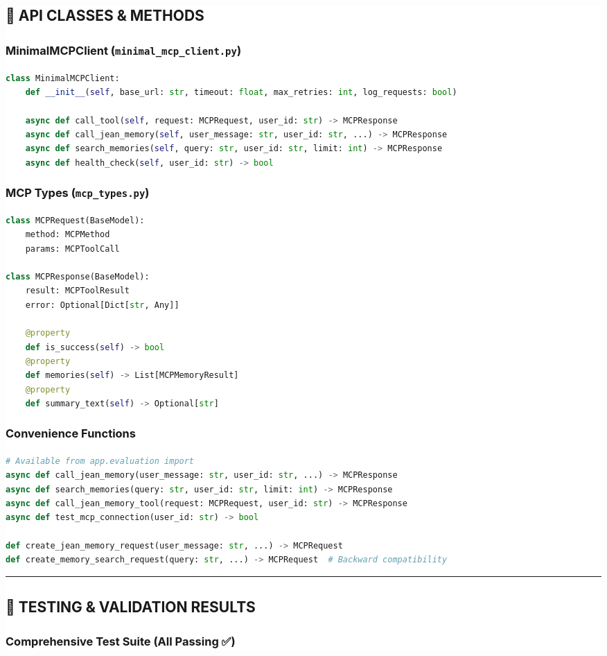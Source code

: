 ## 🔧 **API CLASSES & METHODS**

### **MinimalMCPClient** (`minimal_mcp_client.py`)

```python
class MinimalMCPClient:
    def __init__(self, base_url: str, timeout: float, max_retries: int, log_requests: bool)
    
    async def call_tool(self, request: MCPRequest, user_id: str) -> MCPResponse
    async def call_jean_memory(self, user_message: str, user_id: str, ...) -> MCPResponse
    async def search_memories(self, query: str, user_id: str, limit: int) -> MCPResponse
    async def health_check(self, user_id: str) -> bool
```

### **MCP Types** (`mcp_types.py`)

```python
class MCPRequest(BaseModel):
    method: MCPMethod
    params: MCPToolCall

class MCPResponse(BaseModel):
    result: MCPToolResult
    error: Optional[Dict[str, Any]]
    
    @property
    def is_success(self) -> bool
    @property
    def memories(self) -> List[MCPMemoryResult]
    @property
    def summary_text(self) -> Optional[str]
```

### **Convenience Functions**

```python
# Available from app.evaluation import
async def call_jean_memory(user_message: str, user_id: str, ...) -> MCPResponse
async def search_memories(query: str, user_id: str, limit: int) -> MCPResponse
async def call_jean_memory_tool(request: MCPRequest, user_id: str) -> MCPResponse
async def test_mcp_connection(user_id: str) -> bool

def create_jean_memory_request(user_message: str, ...) -> MCPRequest
def create_memory_search_request(query: str, ...) -> MCPRequest  # Backward compatibility
```

---

## 🧪 **TESTING & VALIDATION RESULTS**

### **Comprehensive Test Suite** (All Passing ✅)
